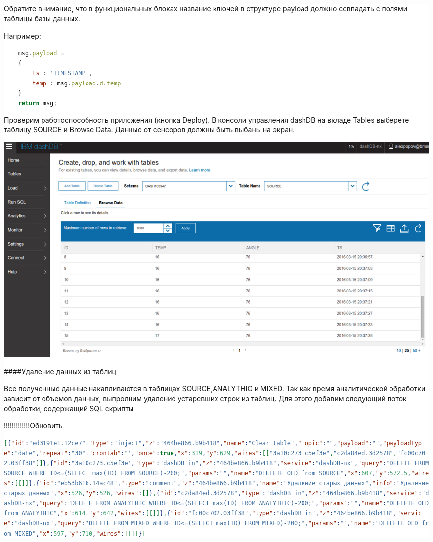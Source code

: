 
Обратите внимание, что в функциональных блоках название ключей в структуре payload должно совпадать с полями таблицы базы данных.

Например:

```js
    msg.payload =
    {
        ts : 'TIMESTAMP',
        temp : msg.payload.d.temp
    }
    return msg; 
```

Проверим работоспособность приложения (кнопка Deploy). В консоли управления dashDB на вкладе Tables выберете таблицу SOURCE и Browse Data.
Данные от сенсоров должны быть выбаны на экран. 

![Проверка работоспособности скриптов SQL в консоли dashDB](assets/analythics07.png)


####Удаление данных из таблиц

Все полученные данные накапливаются в таблицах SOURCE,ANALYTHIC и MIXED. Так как время аналитической обработки зависит от объемов данных, выпролним удаление устаревших строк из таблиц. Для этого добавим следующий поток обработки, содержащий SQL скрипты


!!!!!!!!!!!!!Обновить
```json
[{"id":"ed3191e1.12ce7","type":"inject","z":"464be866.b9b418","name":"Clear table","topic":"","payload":"","payloadType":"date","repeat":"30","crontab":"","once":true,"x":319,"y":629,"wires":[["3a10c273.c5ef3e","c2da84ed.3d2578","fc00c702.03ff38"]]},{"id":"3a10c273.c5ef3e","type":"dashDB in","z":"464be866.b9b418","service":"dashDB-nx","query":"DELETE FROM SOURCE WHERE ID<=(SELECT max(ID) FROM SOURCE)-200;","params":"","name":"DLELETE OLD from SOURCE","x":607,"y":572.5,"wires":[[]]},{"id":"eb53b616.14ac48","type":"comment","z":"464be866.b9b418","name":"Удаление старых данных","info":"Удаление старых данных","x":526,"y":526,"wires":[]},{"id":"c2da84ed.3d2578","type":"dashDB in","z":"464be866.b9b418","service":"dashDB-nx","query":"DELETE FROM ANALYTHIC WHERE ID<=(SELECT max(ID) FROM ANALYTHIC)-200;","params":"","name":"DLELETE OLD from ANALYTHIC","x":614,"y":642,"wires":[[]]},{"id":"fc00c702.03ff38","type":"dashDB in","z":"464be866.b9b418","service":"dashDB-nx","query":"DELETE FROM MIXED WHERE ID<=(SELECT max(ID) FROM MIXED)-200;","params":"","name":"DLELETE OLD from MIXED","x":597,"y":710,"wires":[[]]}]
```

